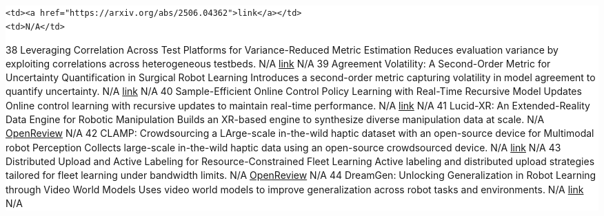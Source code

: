     <td><a href="https://arxiv.org/abs/2506.04362">link</a></td>
    <td>N/A</td>
  </tr>
  <tr>
    <td>38</td>
    <td>Leveraging Correlation Across Test Platforms for Variance-Reduced Metric Estimation</td>
    <td>Reduces evaluation variance by exploiting correlations across heterogeneous testbeds.</td>
    <td>N/A</td>
    <td><a href="https://arxiv.org/abs/2506.20553">link</a></td>
    <td>N/A</td>
  </tr>
  <tr>
    <td>39</td>
    <td>Agreement Volatility: A Second-Order Metric for Uncertainty Quantification in Surgical Robot Learning</td>
    <td>Introduces a second-order metric capturing volatility in model agreement to quantify uncertainty.</td>
    <td>N/A</td>
    <td><a href="https://openreview.net/forum?id=K7KLc4FexO#discussion">link</a></td>
    <td>N/A</td>
  </tr>
  <tr>
    <td>40</td>
    <td>Sample-Efficient Online Control Policy Learning with Real-Time Recursive Model Updates</td>
    <td>Online control learning with recursive updates to maintain real-time performance.</td>
    <td>N/A</td>
    <td><a href="https://www.arxiv.org/abs/2509.08241">link</a></td>
    <td>N/A</td>
  </tr>
  <tr>
    <td>41</td>
    <td>Lucid-XR: An Extended-Reality Data Engine for Robotic Manipulation</td>
    <td>Builds an XR-based engine to synthesize diverse manipulation data at scale.</td>
    <td>N/A</td>
    <td><a href="https://openreview.net/pdf?id=3p7rTnLJM8">OpenReview</a></td>
    <td>N/A</td>
  </tr>
  <tr>
    <td>42</td>
    <td>CLAMP: Crowdsourcing a LArge-scale in-the-wild haptic dataset with an open-source device for Multimodal robot Perception</td>
    <td>Collects large-scale in-the-wild haptic data using an open-source crowdsourced device.</td>
    <td>N/A</td>
    <td><a href="https://arxiv.org/abs/2505.21495">link</a></td>
    <td>N/A</td>
  </tr>
  <tr>
    <td>43</td>
    <td>Distributed Upload and Active Labeling for Resource-Constrained Fleet Learning</td>
    <td>Active labeling and distributed upload strategies tailored for fleet learning under bandwidth limits.</td>
    <td>N/A</td>
    <td><a href="https://openreview.net/pdf/e94bfc7fafbb86a2ace178388c3d571221c3ef12.pdf">OpenReview</a></td>
    <td>N/A</td>
  </tr>
  <tr>
    <td>44</td>
    <td>DreamGen: Unlocking Generalization in Robot Learning through Video World Models</td>
    <td>Uses video world models to improve generalization across robot tasks and environments.</td>
    <td>N/A</td>
    <td><a href="https://arxiv.org/abs/2505.12705">link</a></td>
    <td>N/A</td>
  </tr>